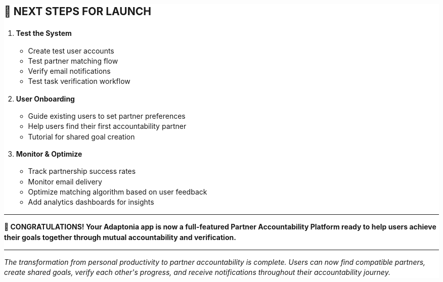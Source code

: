 
## 🚀 **NEXT STEPS FOR LAUNCH**

1. **Test the System**
   - Create test user accounts
   - Test partner matching flow
   - Verify email notifications
   - Test task verification workflow

2. **User Onboarding**
   - Guide existing users to set partner preferences
   - Help users find their first accountability partner
   - Tutorial for shared goal creation

3. **Monitor & Optimize**
   - Track partnership success rates
   - Monitor email delivery
   - Optimize matching algorithm based on user feedback
   - Add analytics dashboards for insights

---

**🎉 CONGRATULATIONS! Your Adaptonia app is now a full-featured Partner Accountability Platform ready to help users achieve their goals together through mutual accountability and verification.**

---

*The transformation from personal productivity to partner accountability is complete. Users can now find compatible partners, create shared goals, verify each other's progress, and receive notifications throughout their accountability journey.*